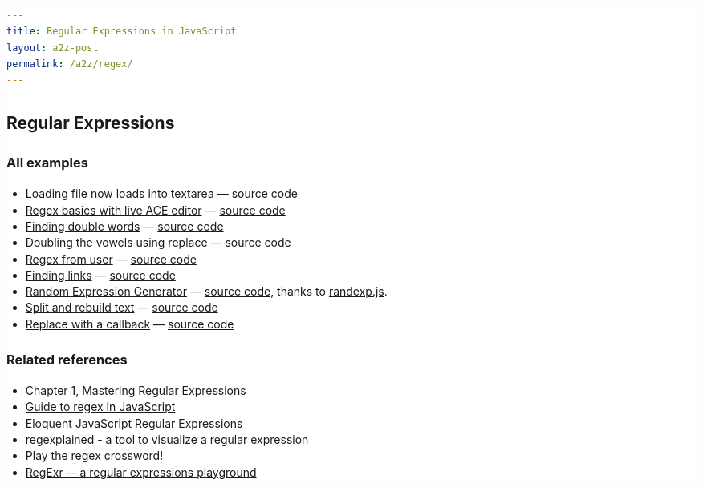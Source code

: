 ```yaml
---
title: Regular Expressions in JavaScript
layout: a2z-post
permalink: /a2z/regex/
---
```


<head>
<script language="javascript" type="text/javascript" src="/js/p5.js"></script>
<script language="javascript" type="text/javascript" src="/js/p5.dom.js"></script>
<script language="javascript" type="text/javascript" src="/a2z/js/regex.js"></script>
</head>

## Regular Expressions

<iframe width="525" height="300" src="https://www.youtube.com/embed/7DG3kCDx53c" title="YouTube video player" frameborder="0" allow="accelerometer; autoplay; clipboard-write; encrypted-media; gyroscope; picture-in-picture" allowfullscreen></iframe>

### All examples

- [Loading file now loads into textarea](https://shiffman.github.io/A2Z-F17/week2-regex/00_all_together_improved) — [source code](https://github.com/shiffman/A2Z-F17/tree/gh-pages/week2-regex/00_all_together_improved)
- [Regex basics with live ACE editor](https://shiffman.github.io/A2Z-F17/week2-regex/01_regexbasics) — [source code](https://github.com/shiffman/A2Z-F17/tree/gh-pages/week2-regex/01_regexbasics)
- [Finding double words](https://shiffman.github.io/A2Z-F17/week2-regex/02_doublewords) — [source code](https://github.com/shiffman/A2Z-F17/tree/gh-pages/week2-regex/02_doublewords)
- [Doubling the vowels using replace](https://shiffman.github.io/A2Z-F17/week2-regex/03_voweldoubler) — [source code](https://github.com/shiffman/A2Z-F17/tree/gh-pages/week2-regex/03_voweldoubler)
- [Regex from user](https://shiffman.github.io/A2Z-F17/week2-regex/04_regex_tester) — [source code](https://github.com/shiffman/A2Z-F17/tree/gh-pages/week2-regex/04_regex_tester)
- [Finding links](https://shiffman.github.io/A2Z-F17/week2-regex/05_linkfinder) — [source code](https://github.com/shiffman/A2Z-F17/tree/gh-pages/week2-regex/05_linkfinder)
- [Random Expression Generator](https://shiffman.github.io/A2Z-F17/week2-regex/06_reverse_regex_generator) — [source code](https://github.com/shiffman/A2Z-F17/tree/gh-pages/week2-regex/06_reverse_regex_generator), thanks to <a href="http://fent.github.io/randexp.js/">randexp.js</a>.
- [Split and rebuild text](https://shiffman.github.io/A2Z-F17/week2-regex/07_split_and_rebuild_text) — [source code](https://github.com/shiffman/A2Z-F17/tree/gh-pages/week2-regex/07_split_and_rebuild_text)
- [Replace with a callback](https://shiffman.github.io/A2Z-F17/week2-regex/08_replace_with_callback) — [source code](https://github.com/shiffman/A2Z-F17/tree/gh-pages/week2-regex/08_replace_with_callback)

### Related references

- [Chapter 1, Mastering Regular Expressions](https://www.safaribooksonline.com/library/view/mastering-regular-expressions/0596528124/)
- [Guide to regex in JavaScript](https://developer.mozilla.org/en-US/docs/Web/JavaScript/Guide/Regular_Expressions)
- [Eloquent JavaScript Regular Expressions](http://eloquentjavascript.net/09_regexp.html)
- [regexplained - a tool to visualize a regular expression](http://www.regexplained.co.uk/)
- [Play the regex crossword!](http://regexcrossword.com/)
- [RegExr -- a regular expressions playground](http://regexr.com/)
